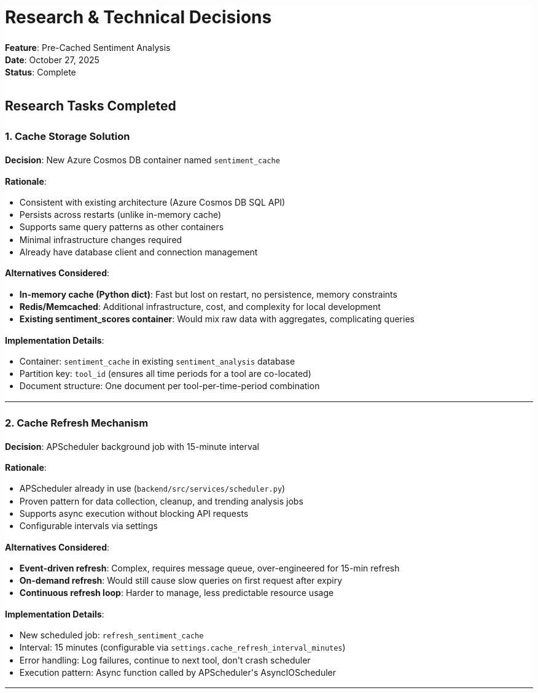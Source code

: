 # Research & Technical Decisions

**Feature**: Pre-Cached Sentiment Analysis  
**Date**: October 27, 2025  
**Status**: Complete

## Research Tasks Completed

### 1. Cache Storage Solution

**Decision**: New Azure Cosmos DB container named `sentiment_cache`

**Rationale**:
- Consistent with existing architecture (Azure Cosmos DB SQL API)
- Persists across restarts (unlike in-memory cache)
- Supports same query patterns as other containers
- Minimal infrastructure changes required
- Already have database client and connection management

**Alternatives Considered**:
- **In-memory cache (Python dict)**: Fast but lost on restart, no persistence, memory constraints
- **Redis/Memcached**: Additional infrastructure, cost, and complexity for local development
- **Existing sentiment_scores container**: Would mix raw data with aggregates, complicating queries

**Implementation Details**:
- Container: `sentiment_cache` in existing `sentiment_analysis` database
- Partition key: `tool_id` (ensures all time periods for a tool are co-located)
- Document structure: One document per tool-per-time-period combination

---

### 2. Cache Refresh Mechanism

**Decision**: APScheduler background job with 15-minute interval

**Rationale**:
- APScheduler already in use (`backend/src/services/scheduler.py`)
- Proven pattern for data collection, cleanup, and trending analysis jobs
- Supports async execution without blocking API requests
- Configurable intervals via settings

**Alternatives Considered**:
- **Event-driven refresh**: Complex, requires message queue, over-engineered for 15-min refresh
- **On-demand refresh**: Would still cause slow queries on first request after expiry
- **Continuous refresh loop**: Harder to manage, less predictable resource usage

**Implementation Details**:
- New scheduled job: `refresh_sentiment_cache` 
- Interval: 15 minutes (configurable via `settings.cache_refresh_interval_minutes`)
- Error handling: Log failures, continue to next tool, don't crash scheduler
- Execution pattern: Async function called by APScheduler's AsyncIOScheduler

---
